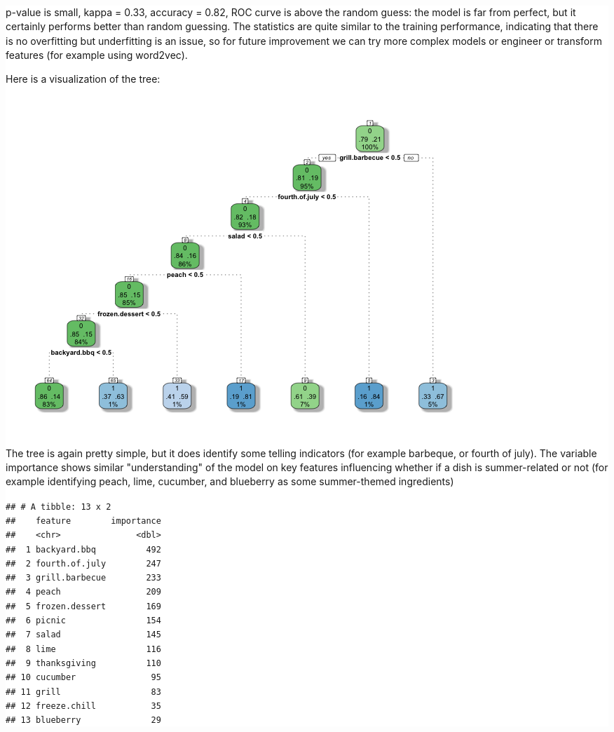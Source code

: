 
p-value is small, kappa = 0.33, accuracy = 0.82, ROC curve is above the random guess: the model is far from perfect, but it certainly performs better than random guessing. 
The statistics are quite similar to the training performance, indicating that there is no overfitting but underfitting is an issue, so for future improvement we can try more complex models or engineer or transform features (for example using word2vec).


Here is a visualization of the tree:

![](report_files/figure-html/unnamed-chunk-24-1.png)

The tree is again pretty simple, but it does identify some telling indicators (for example barbeque, or fourth of july). The variable importance shows similar "understanding" of the model on key features influencing whether if a dish is summer-related or not (for example identifying peach, lime, cucumber, and blueberry as some summer-themed ingredients)


```
## # A tibble: 13 x 2
##    feature        importance
##    <chr>               <dbl>
##  1 backyard.bbq          492
##  2 fourth.of.july        247
##  3 grill.barbecue        233
##  4 peach                 209
##  5 frozen.dessert        169
##  6 picnic                154
##  7 salad                 145
##  8 lime                  116
##  9 thanksgiving          110
## 10 cucumber               95
## 11 grill                  83
## 12 freeze.chill           35
## 13 blueberry              29
```



